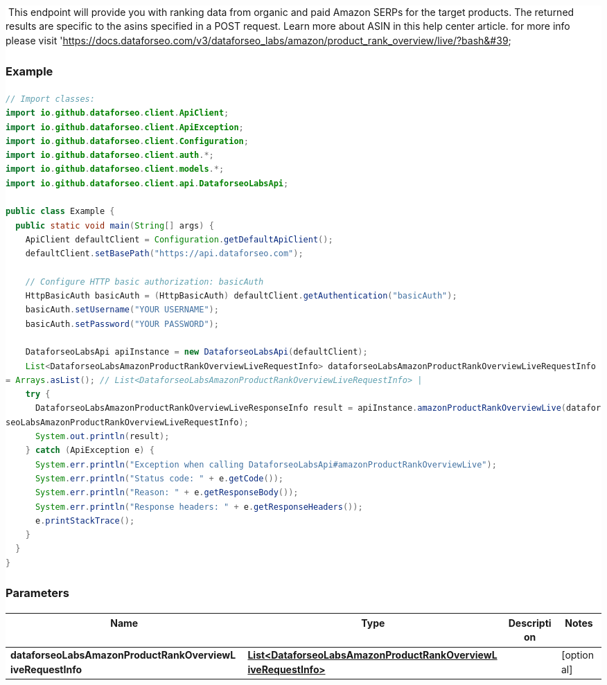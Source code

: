

‌ This endpoint will provide you with ranking data from organic and paid Amazon SERPs for the target products. The returned results are specific to the asins specified in a POST request. Learn more about ASIN in this help center article. for more info please visit &#39;https://docs.dataforseo.com/v3/dataforseo_labs/amazon/product_rank_overview/live/?bash&#39;

### Example
```java
// Import classes:
import io.github.dataforseo.client.ApiClient;
import io.github.dataforseo.client.ApiException;
import io.github.dataforseo.client.Configuration;
import io.github.dataforseo.client.auth.*;
import io.github.dataforseo.client.models.*;
import io.github.dataforseo.client.api.DataforseoLabsApi;

public class Example {
  public static void main(String[] args) {
    ApiClient defaultClient = Configuration.getDefaultApiClient();
    defaultClient.setBasePath("https://api.dataforseo.com");
    
    // Configure HTTP basic authorization: basicAuth
    HttpBasicAuth basicAuth = (HttpBasicAuth) defaultClient.getAuthentication("basicAuth");
    basicAuth.setUsername("YOUR USERNAME");
    basicAuth.setPassword("YOUR PASSWORD");

    DataforseoLabsApi apiInstance = new DataforseoLabsApi(defaultClient);
    List<DataforseoLabsAmazonProductRankOverviewLiveRequestInfo> dataforseoLabsAmazonProductRankOverviewLiveRequestInfo = Arrays.asList(); // List<DataforseoLabsAmazonProductRankOverviewLiveRequestInfo> | 
    try {
      DataforseoLabsAmazonProductRankOverviewLiveResponseInfo result = apiInstance.amazonProductRankOverviewLive(dataforseoLabsAmazonProductRankOverviewLiveRequestInfo);
      System.out.println(result);
    } catch (ApiException e) {
      System.err.println("Exception when calling DataforseoLabsApi#amazonProductRankOverviewLive");
      System.err.println("Status code: " + e.getCode());
      System.err.println("Reason: " + e.getResponseBody());
      System.err.println("Response headers: " + e.getResponseHeaders());
      e.printStackTrace();
    }
  }
}
```

### Parameters

| Name | Type | Description  | Notes |
|------------- | ------------- | ------------- | -------------|
| **dataforseoLabsAmazonProductRankOverviewLiveRequestInfo** | [**List&lt;DataforseoLabsAmazonProductRankOverviewLiveRequestInfo&gt;**](DataforseoLabsAmazonProductRankOverviewLiveRequestInfo.md)|  | [optional] |
